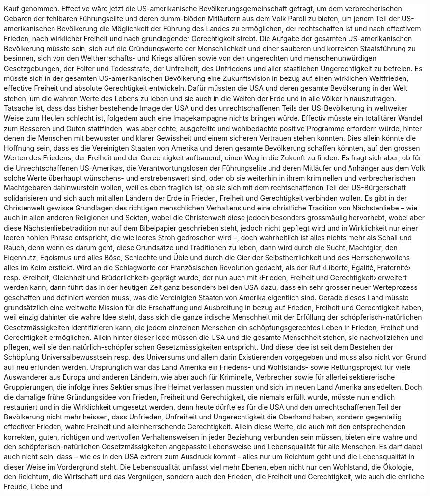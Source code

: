 Kauf genommen. Effective wäre jetzt die US-amerikanische Bevölkerungsgemeinschaft gefragt, um dem verbrecherischen Gebaren der fehlbaren Führungselite und deren dumm-blöden Mitläufern aus dem Volk Paroli zu bieten, um jenem Teil der US-amerikanischen Bevölkerung die Möglichkeit der Führung des Landes zu ermöglichen, der rechtschaffen ist und nach effectivem Frieden, nach wirklicher Freiheit und nach grundlegender Gerechtigkeit strebt. Die Aufgabe der gesamten US-amerikanischen Bevölkerung müsste sein, sich auf die Gründungswerte der Menschlichkeit und einer sauberen und korrekten Staatsführung zu besinnen, sich von den Weltherrschafts- und Kriegs allüren sowie von den ungerechten und menschenunwürdigen Gesetzgebungen, der Folter und Todesstrafe, der Unfreiheit, des Unfriedens und aller staatlichen Ungerechtigkeit zu befreien. Es müsste sich in der gesamten US-amerikanischen Bevölkerung eine Zukunftsvision in bezug auf einen wirklichen Weltfrieden, effective Freiheit und absolute Gerechtigkeit entwickeln. Dafür müssten die USA und deren gesamte Bevölkerung in der Welt stehen, um die wahren Werte des Lebens zu leben und sie auch in die Weiten der Erde und in alle Völker hinauszutragen. Tatsache ist, dass das bisher bestehende Image der USA und des unrechtschaffenen Teils der US-Bevölkerung in weltweiter Weise zum Heulen schlecht ist, folgedem auch eine Imagekampagne nichts bringen würde. Effectiv müsste ein totalitärer Wandel zum Besseren und Guten stattfinden, was aber echte, ausgefeilte und wohlbedachte positive Programme erfordern würde, hinter denen die Menschen mit bewusster und klarer Gewissheit und einem sicheren Vertrauen stehen könnten. Dies allein könnte die Hoffnung sein, dass es die Vereinigten Staaten von Amerika und deren gesamte Bevölkerung schaffen könnten, auf den grossen Werten des Friedens, der Freiheit und der Gerechtigkeit aufbauend, einen Weg in die Zukunft zu finden. Es fragt sich aber, ob für die Unrechtschaffenen US-Amerikas, die Verantwortungslosen der Führungselite und deren Mitläufer und Anhänger aus dem Volk solche Werte überhaupt wünschens- und erstrebenswert sind, oder ob sie weiterhin in ihrem kriminellen und verbrecherischen Machtgebaren dahinwursteln wollen, weil es eben fraglich ist, ob sie sich mit dem rechtschaffenen Teil der US-Bürgerschaft solidarisieren und sich auch mit allen Ländern der Erde in Frieden, Freiheit und Gerechtigkeit verbinden wollen. Es gibt in der Christenwelt gewisse Grundlagen des richtigen menschlichen Verhaltens und eine christliche Tradition von Nächstenliebe – wie auch in allen anderen Religionen und Sekten, wobei die Christenwelt diese jedoch besonders grossmäulig hervorhebt, wobei aber diese Nächstenliebetradition nur auf dem Bibelpapier geschrieben steht, jedoch nicht gepflegt wird und in Wirklichkeit nur einer leeren hohlen Phrase entspricht, die wie leeres Stroh gedroschen wird –, doch wahrheitlich ist alles nichts mehr als Schall und Rauch, denn wenn es darum geht, diese Grundsätze und Traditionen zu leben, dann wird durch die Sucht, Machtgier, den Eigennutz, Egoismus und alles Böse, Schlechte und Üble und durch die Gier der Selbstherrlichkeit und des Herrschenwollens alles im Keim erstickt. Wird an die Schlagworte der Französischen Revolution gedacht, als der Ruf ‹Liberté, Égalité, Fraternité› resp. ‹Freiheit, Gleichheit und Brüderlichkeit› geprägt wurde, der nun auch mit ‹Frieden, Freiheit und Gerechtigkeit› erweitert werden kann, dann führt das in der heutigen Zeit ganz besonders bei den USA dazu, dass ein sehr grosser neuer Werteprozess geschaffen und definiert werden muss, was die Vereinigten Staaten von Amerika eigentlich sind. Gerade dieses Land müsste grundsätzlich eine weltweite Mission für die Erschaffung und Ausbreitung in bezug auf Frieden, Freiheit und Gerechtigkeit haben, weil einzig dahinter die wahre Idee steht, dass sich die ganze irdische Menschheit mit der Erfüllung der schöpferisch-natürlichen Gesetzmässigkeiten identifizieren kann, die jedem einzelnen Menschen ein schöpfungsgerechtes Leben in Frieden, Freiheit und Gerechtigkeit ermöglichen. Allein hinter dieser Idee müssen die USA und die gesamte Menschheit stehen, sie nachvollziehen und pflegen, weil sie den natürlich-schöpferischen Gesetzmässigkeiten entspricht. Und diese Idee ist seit dem Bestehen der Schöpfung Universalbewusstsein resp. des Universums und allem darin Existierenden vorgegeben und muss also nicht von Grund auf neu erfunden werden. Ursprünglich war das Land Amerika ein Friedens- und Wohlstands- sowie Rettungsprojekt für viele Auswanderer aus Europa und anderen Ländern, wie aber auch für Kriminelle, Verbrecher sowie für allerlei sektiererische Gruppierungen, die infolge ihres Sektierismus ihre Heimat verlassen mussten und sich im neuen Land Amerika ansiedelten. Doch die damalige frühe Gründungsidee von Frieden, Freiheit und Gerechtigkeit, die niemals erfüllt wurde, müsste nun endlich restauriert und in die Wirklichkeit umgesetzt werden, denn heute dürfte es für die USA und den unrechtschaffenen Teil der Bevölkerung nicht mehr heissen, dass Unfrieden, Unfreiheit und Ungerechtigkeit die Oberhand haben, sondern gegenteilig effectiver Frieden, wahre Freiheit und alleinherrschende Gerechtigkeit. Allein diese Werte, die auch mit den entsprechenden korrekten, guten, richtigen und wertvollen Verhaltensweisen in jeder Beziehung verbunden sein müssen, bieten eine wahre und den schöpferisch-natürlichen Gesetzmässigkeiten angepasste Lebensweise und Lebensqualität für alle Menschen. Es darf dabei auch nicht sein, dass – wie es in den USA extrem zum Ausdruck kommt – alles nur um Reichtum geht und die Lebensqualität in dieser Weise im Vordergrund steht. Die Lebensqualität umfasst viel mehr Ebenen, eben nicht nur den Wohlstand, die Ökologie, den Reichtum, die Wirtschaft und das Vergnügen, sondern auch den Frieden, die Freiheit und Gerechtigkeit, wie auch die ehrliche Freude, Liebe und